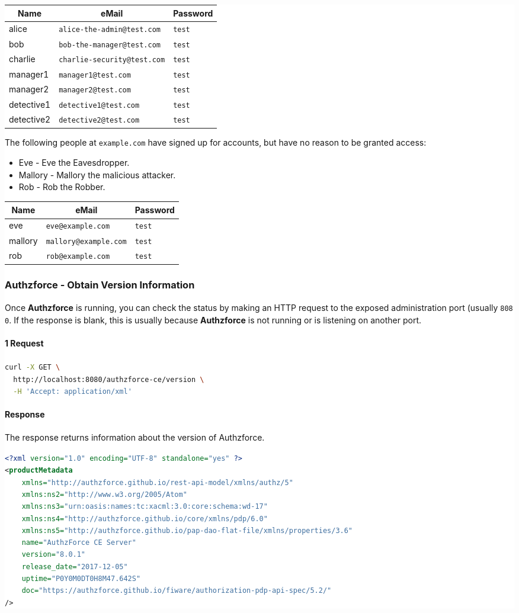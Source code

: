 | Name       | eMail                       | Password |
| ---------- | --------------------------- | -------- |
| alice      | `alice-the-admin@test.com`  | `test`   |
| bob        | `bob-the-manager@test.com`  | `test`   |
| charlie    | `charlie-security@test.com` | `test`   |
| manager1   | `manager1@test.com`         | `test`   |
| manager2   | `manager2@test.com`         | `test`   |
| detective1 | `detective1@test.com`       | `test`   |
| detective2 | `detective2@test.com`       | `test`   |

The following people at `example.com` have signed up for accounts, but have no reason to be granted access:

-   Eve - Eve the Eavesdropper.
-   Mallory - Mallory the malicious attacker.
-   Rob - Rob the Robber.

| Name    | eMail                 | Password |
| ------- | --------------------- | -------- |
| eve     | `eve@example.com`     | `test`   |
| mallory | `mallory@example.com` | `test`   |
| rob     | `rob@example.com`     | `test`   |

### Authzforce - Obtain Version Information

Once **Authzforce** is running, you can check the status by making an HTTP request to the exposed administration port
(usually `8080`. If the response is blank, this is usually because **Authzforce** is not running or is listening on
another port.

#### 1 Request

```bash
curl -X GET \
  http://localhost:8080/authzforce-ce/version \
  -H 'Accept: application/xml'
```

#### Response

The response returns information about the version of Authzforce.

```xml
<?xml version="1.0" encoding="UTF-8" standalone="yes" ?>
<productMetadata
    xmlns="http://authzforce.github.io/rest-api-model/xmlns/authz/5"
    xmlns:ns2="http://www.w3.org/2005/Atom"
    xmlns:ns3="urn:oasis:names:tc:xacml:3.0:core:schema:wd-17"
    xmlns:ns4="http://authzforce.github.io/core/xmlns/pdp/6.0"
    xmlns:ns5="http://authzforce.github.io/pap-dao-flat-file/xmlns/properties/3.6"
    name="AuthzForce CE Server"
    version="8.0.1"
    release_date="2017-12-05"
    uptime="P0Y0M0DT0H8M47.642S"
    doc="https://authzforce.github.io/fiware/authorization-pdp-api-spec/5.2/"
/>
```
